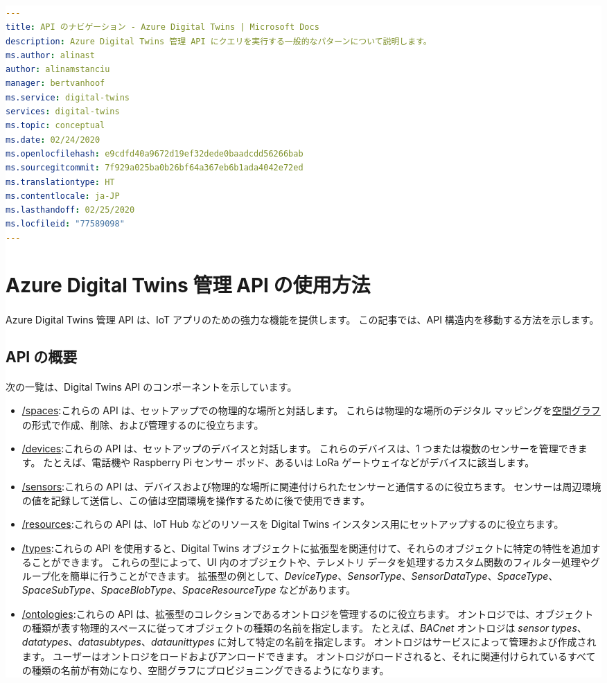 ```yaml
---
title: API のナビゲーション - Azure Digital Twins | Microsoft Docs
description: Azure Digital Twins 管理 API にクエリを実行する一般的なパターンについて説明します。
ms.author: alinast
author: alinamstanciu
manager: bertvanhoof
ms.service: digital-twins
services: digital-twins
ms.topic: conceptual
ms.date: 02/24/2020
ms.openlocfilehash: e9cdfd40a9672d19ef32dede0baadcdd56266bab
ms.sourcegitcommit: 7f929a025ba0b26bf64a367eb6b1ada4042e72ed
ms.translationtype: HT
ms.contentlocale: ja-JP
ms.lasthandoff: 02/25/2020
ms.locfileid: "77589098"
---
```

# <a name="how-to-use-azure-digital-twins-management-apis"></a>Azure Digital Twins 管理 API の使用方法

Azure Digital Twins 管理 API は、IoT アプリのための強力な機能を提供します。 この記事では、API 構造内を移動する方法を示します。  

## <a name="api-summary"></a>API の概要

次の一覧は、Digital Twins API のコンポーネントを示しています。

* [/spaces](https://docs.westcentralus.azuresmartspaces.net/management/swagger/ui/index#!/Spaces):これらの API は、セットアップでの物理的な場所と対話します。 これらは物理的な場所のデジタル マッピングを[空間グラフ](concepts-objectmodel-spatialgraph.md#spatial-intelligence-graph)の形式で作成、削除、および管理するのに役立ちます。

* [/devices](https://docs.westcentralus.azuresmartspaces.net/management/swagger/ui/index#!/Devices):これらの API は、セットアップのデバイスと対話します。 これらのデバイスは、1 つまたは複数のセンサーを管理できます。 たとえば、電話機や Raspberry Pi センサー ポッド、あるいは LoRa ゲートウェイなどがデバイスに該当します。

* [/sensors](https://docs.westcentralus.azuresmartspaces.net/management/swagger/ui/index#!/Sensors):これらの API は、デバイスおよび物理的な場所に関連付けられたセンサーと通信するのに役立ちます。 センサーは周辺環境の値を記録して送信し、この値は空間環境を操作するために後で使用できます。  

* [/resources](https://docs.westcentralus.azuresmartspaces.net/management/swagger/ui/index#!/Resources):これらの API は、IoT Hub などのリソースを Digital Twins インスタンス用にセットアップするのに役立ちます。

* [/types](https://docs.westcentralus.azuresmartspaces.net/management/swagger/ui/index#!/Types):これらの API を使用すると、Digital Twins オブジェクトに拡張型を関連付けて、それらのオブジェクトに特定の特性を追加することができます。 これらの型によって、UI 内のオブジェクトや、テレメトリ データを処理するカスタム関数のフィルター処理やグループ化を簡単に行うことができます。 拡張型の例として、*DeviceType*、*SensorType*、*SensorDataType*、*SpaceType*、*SpaceSubType*、*SpaceBlobType*、*SpaceResourceType* などがあります。

* [/ontologies](https://docs.westcentralus.azuresmartspaces.net/management/swagger/ui/index#/Ontologies):これらの API は、拡張型のコレクションであるオントロジを管理するのに役立ちます。 オントロジでは、オブジェクトの種類が表す物理的スペースに従ってオブジェクトの種類の名前を指定します。 たとえば、*BACnet* オントロジは *sensor types*、*datatypes*、*datasubtypes*、*dataunittypes* に対して特定の名前を指定します。 オントロジはサービスによって管理および作成されます。 ユーザーはオントロジをロードおよびアンロードできます。 オントロジがロードされると、それに関連付けられているすべての種類の名前が有効になり、空間グラフにプロビジョニングできるようになります。 
